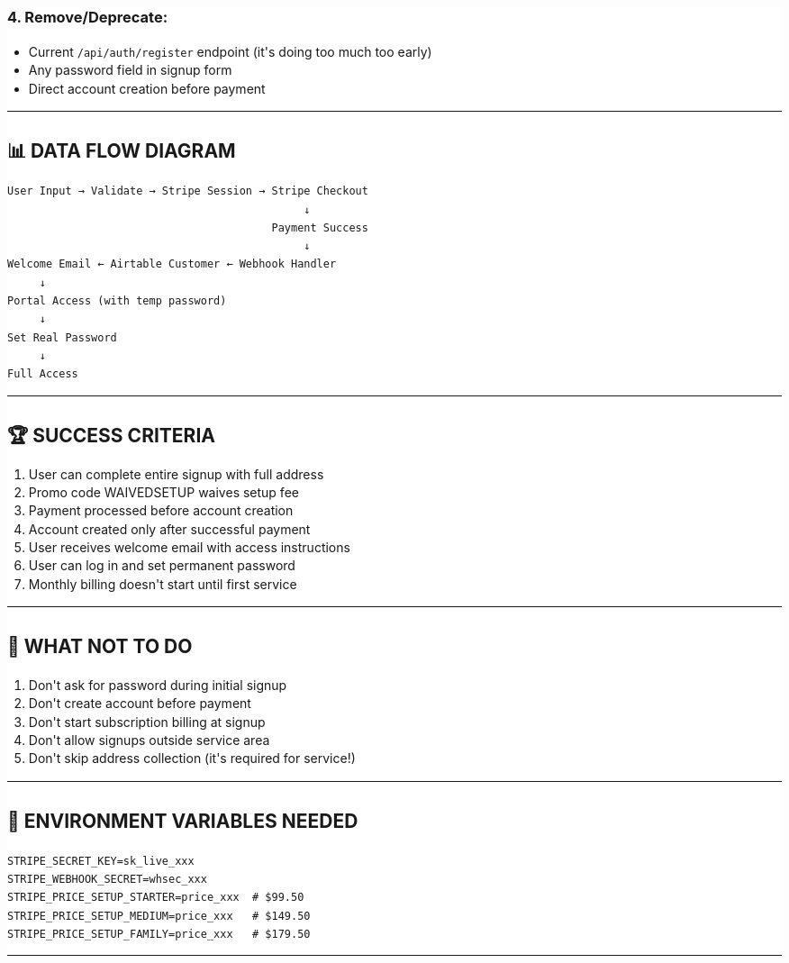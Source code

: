 ### 4. Remove/Deprecate:
- Current `/api/auth/register` endpoint (it's doing too much too early)
- Any password field in signup form
- Direct account creation before payment

---

## 📊 DATA FLOW DIAGRAM

```
User Input → Validate → Stripe Session → Stripe Checkout
                                              ↓
                                         Payment Success
                                              ↓
Welcome Email ← Airtable Customer ← Webhook Handler
     ↓
Portal Access (with temp password)
     ↓
Set Real Password
     ↓
Full Access
```

---

## 🏆 SUCCESS CRITERIA

1. User can complete entire signup with full address
2. Promo code WAIVEDSETUP waives setup fee
3. Payment processed before account creation
4. Account created only after successful payment
5. User receives welcome email with access instructions
6. User can log in and set permanent password
7. Monthly billing doesn't start until first service

---

## 🚫 WHAT NOT TO DO

1. Don't ask for password during initial signup
2. Don't create account before payment
3. Don't start subscription billing at signup
4. Don't allow signups outside service area
5. Don't skip address collection (it's required for service!)

---

## 📝 ENVIRONMENT VARIABLES NEEDED

```env
STRIPE_SECRET_KEY=sk_live_xxx
STRIPE_WEBHOOK_SECRET=whsec_xxx
STRIPE_PRICE_SETUP_STARTER=price_xxx  # $99.50
STRIPE_PRICE_SETUP_MEDIUM=price_xxx   # $149.50
STRIPE_PRICE_SETUP_FAMILY=price_xxx   # $179.50
```

---